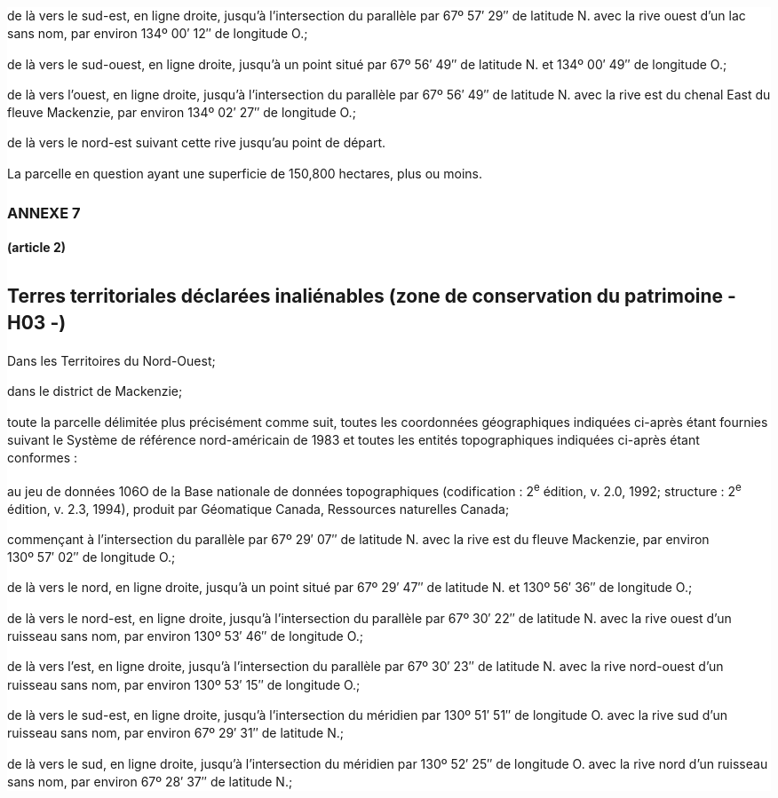 
de là vers le sud-est, en ligne droite, jusqu’à l’intersection du parallèle par 67º 57′ 29″ de latitude N. avec la rive ouest d’un lac sans nom, par environ 134º 00′ 12″ de longitude O.;


de là vers le sud-ouest, en ligne droite, jusqu’à un point situé par 67º 56′ 49″ de latitude N. et 134º 00′ 49″ de longitude O.;


de là vers l’ouest, en ligne droite, jusqu’à l’intersection du parallèle par 67º 56′ 49″ de latitude N. avec la rive est du chenal East du fleuve Mackenzie, par environ 134º 02′ 27″ de longitude O.;


de là vers le nord-est suivant cette rive jusqu’au point de départ.


La parcelle en question ayant une superficie de 150,800 hectares, plus ou moins.





### **ANNEXE 7** 
**(article 2)**
## Terres territoriales déclarées inaliénables (zone de conservation du patrimoine - H03 -)
Dans les Territoires du Nord-Ouest;


dans le district de Mackenzie;


toute la parcelle délimitée plus précisément comme suit, toutes les coordonnées géographiques indiquées ci-après étant fournies suivant le Système de référence nord-américain de 1983 et toutes les entités topographiques indiquées ci-après étant conformes :


au jeu de données 106O de la Base nationale de données topographiques (codification : 2<sup>e</sup> édition, v. 2.0, 1992; structure : 2<sup>e</sup> édition, v. 2.3, 1994), produit par Géomatique Canada, Ressources naturelles Canada;


commençant à l’intersection du parallèle par 67º 29′ 07″ de latitude N. avec la rive est du fleuve Mackenzie, par environ 130º 57′ 02″ de longitude O.;


de là vers le nord, en ligne droite, jusqu’à un point situé par 67º 29′ 47″ de latitude N. et 130º 56′ 36″ de longitude O.;


de là vers le nord-est, en ligne droite, jusqu’à l’intersection du parallèle par 67º 30′ 22″ de latitude N. avec la rive ouest d’un ruisseau sans nom, par environ 130º 53′ 46″ de longitude O.;


de là vers l’est, en ligne droite, jusqu’à l’intersection du parallèle par 67º 30′ 23″ de latitude N. avec la rive nord-ouest d’un ruisseau sans nom, par environ 130º 53′ 15″ de longitude O.;


de là vers le sud-est, en ligne droite, jusqu’à l’intersection du méridien par 130º 51′ 51″ de longitude O. avec la rive sud d’un ruisseau sans nom, par environ 67º 29′ 31″ de latitude N.;


de là vers le sud, en ligne droite, jusqu’à l’intersection du méridien par 130º 52′ 25″ de longitude O. avec la rive nord d’un ruisseau sans nom, par environ 67º 28′ 37″ de latitude N.;
